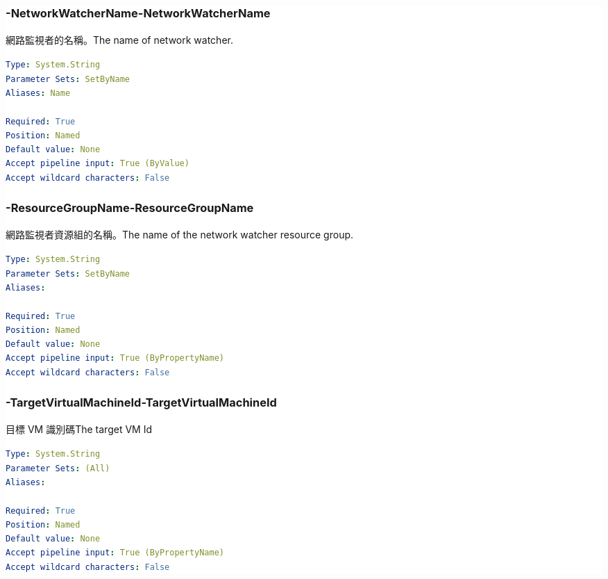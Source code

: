 ### <span data-ttu-id="1a4d1-123">-NetworkWatcherName</span><span class="sxs-lookup"><span data-stu-id="1a4d1-123">-NetworkWatcherName</span></span>
<span data-ttu-id="1a4d1-124">網路監視者的名稱。</span><span class="sxs-lookup"><span data-stu-id="1a4d1-124">The name of network watcher.</span></span>

```yaml
Type: System.String
Parameter Sets: SetByName
Aliases: Name

Required: True
Position: Named
Default value: None
Accept pipeline input: True (ByValue)
Accept wildcard characters: False
```

### <span data-ttu-id="1a4d1-125">-ResourceGroupName</span><span class="sxs-lookup"><span data-stu-id="1a4d1-125">-ResourceGroupName</span></span>
<span data-ttu-id="1a4d1-126">網路監視者資源組的名稱。</span><span class="sxs-lookup"><span data-stu-id="1a4d1-126">The name of the network watcher resource group.</span></span>

```yaml
Type: System.String
Parameter Sets: SetByName
Aliases:

Required: True
Position: Named
Default value: None
Accept pipeline input: True (ByPropertyName)
Accept wildcard characters: False
```

### <span data-ttu-id="1a4d1-127">-TargetVirtualMachineId</span><span class="sxs-lookup"><span data-stu-id="1a4d1-127">-TargetVirtualMachineId</span></span>
<span data-ttu-id="1a4d1-128">目標 VM 識別碼</span><span class="sxs-lookup"><span data-stu-id="1a4d1-128">The target VM Id</span></span>

```yaml
Type: System.String
Parameter Sets: (All)
Aliases:

Required: True
Position: Named
Default value: None
Accept pipeline input: True (ByPropertyName)
Accept wildcard characters: False
```
